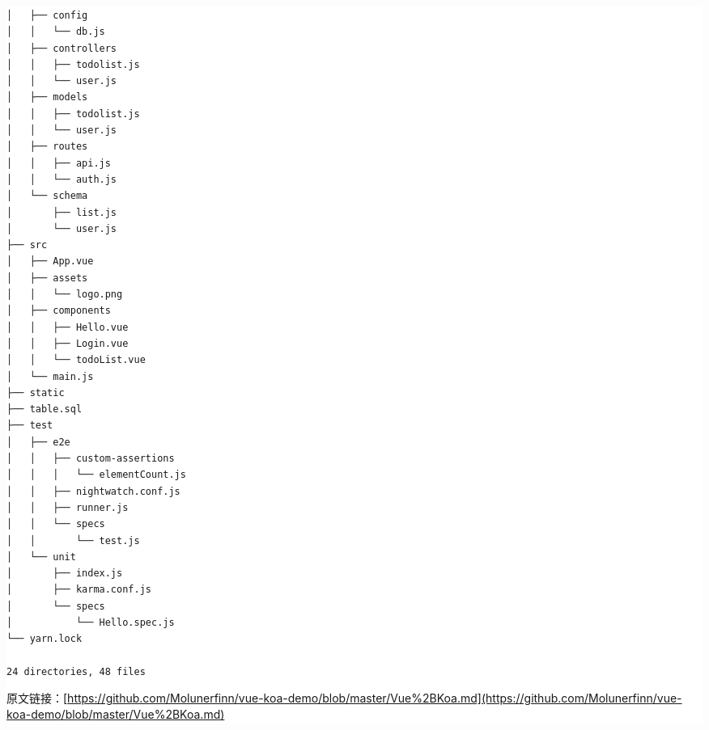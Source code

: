 ```
│   ├── config
│   │   └── db.js
│   ├── controllers
│   │   ├── todolist.js
│   │   └── user.js
│   ├── models
│   │   ├── todolist.js
│   │   └── user.js
│   ├── routes
│   │   ├── api.js
│   │   └── auth.js
│   └── schema
│       ├── list.js
│       └── user.js
├── src
│   ├── App.vue
│   ├── assets
│   │   └── logo.png
│   ├── components
│   │   ├── Hello.vue
│   │   ├── Login.vue
│   │   └── todoList.vue
│   └── main.js
├── static
├── table.sql
├── test
│   ├── e2e
│   │   ├── custom-assertions
│   │   │   └── elementCount.js
│   │   ├── nightwatch.conf.js
│   │   ├── runner.js
│   │   └── specs
│   │       └── test.js
│   └── unit
│       ├── index.js
│       ├── karma.conf.js
│       └── specs
│           └── Hello.spec.js
└── yarn.lock

24 directories, 48 files
```

原文链接：[https://github.com/Molunerfinn/vue-koa-demo/blob/master/Vue%2BKoa.md](https://github.com/Molunerfinn/vue-koa-demo/blob/master/Vue%2BKoa.md)